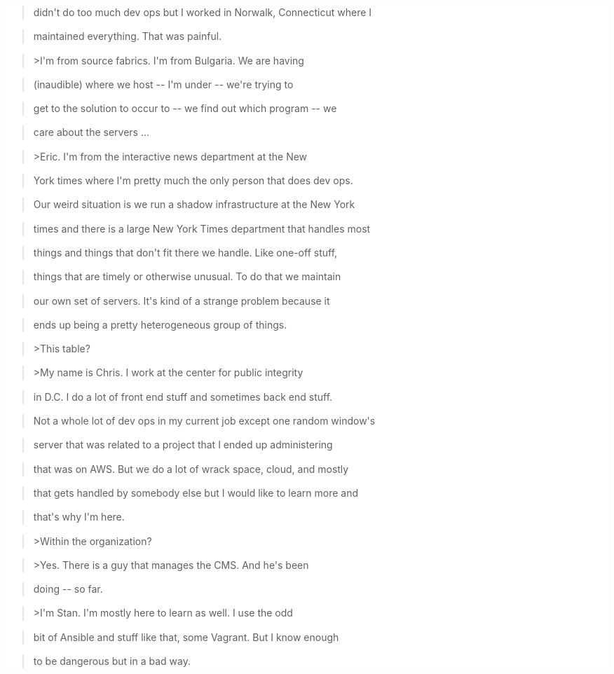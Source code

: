 >didn't do too much dev ops but I worked in Norwalk, Connecticut where I  

>maintained everything.  That was painful.  

>&gt;I'm from source fabrics.  I'm from Bulgaria.  We are having  


>(inaudible) where we host -- I'm under -- we're trying to  

>get to the solution to occur to -- we find out which program -- we  

>care about the servers ...  

>&gt;Eric.  I'm from the interactive news department at the New  


>York times where I'm pretty much the only person that does dev ops.  

>Our weird situation is we run a shadow infrastructure at the New York  

>times and there is a large New York Times department that handles most  

>things and things that don't fit there we handle.  Like one-off stuff,  

>things that are timely or otherwise unusual.  To do that we maintain  

>our own set of servers.  It's kind of a strange problem because it  

>ends up being a pretty heterogeneous group of things.  

>&gt;This table?  


>&gt;My name is Chris.  I work at the center for public integrity  


>in D.C.  I do a lot of front end stuff and sometimes back end stuff.  

>Not a whole lot of dev ops in my current job except one random window's  

>server that was related to a project that I ended up administering  

>that was on AWS.  But we do a lot of wrack space, cloud, and mostly  

>that gets handled by somebody else but I would like to learn more and  

>that's why I'm here.  

>&gt;Within the organization?  


>&gt;Yes.  There is a guy that manages the CMS.  And he's been  


>doing -- so far.  

>
>
>
>
>&gt;I'm Stan.  I'm mostly here to learn as well.  I use the odd  


>bit of Ansible and stuff like that, some Vagrant.  But I know enough  

>to be dangerous but in a bad way.  
